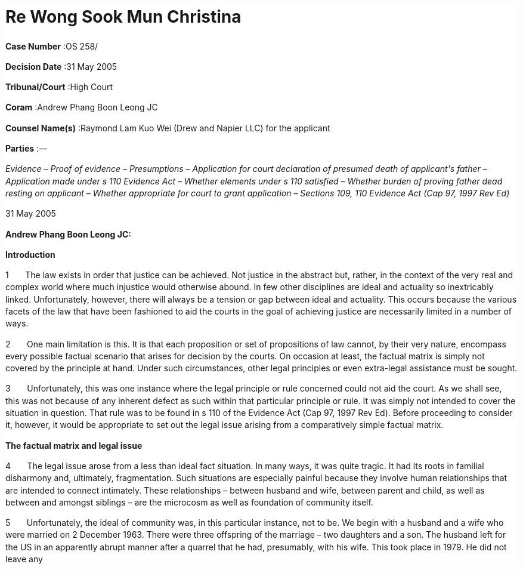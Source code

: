 # Re Wong Sook Mun Christina 



**Case Number** :OS 258/ 

**Decision Date** :31 May 2005 

**Tribunal/Court** :High Court 

**Coram** :Andrew Phang Boon Leong JC 

**Counsel Name(s)** :Raymond Lam Kuo Wei (Drew and Napier LLC) for the applicant 

**Parties** :— 

_Evidence_ – _Proof of evidence_ – _Presumptions_ – _Application for court declaration of presumed death of applicant's father_ – _Application made under s 110 Evidence Act_ – _Whether elements under s 110 satisfied_ – _Whether burden of proving father dead resting on applicant_ – _Whether appropriate for court to grant application_ – _Sections 109, 110 Evidence Act (Cap 97, 1997 Rev Ed)_ 

31 May 2005 

**Andrew Phang Boon Leong JC:** 

**Introduction** 

1       The law exists in order that justice can be achieved. Not justice in the abstract but, rather, in the context of the very real and complex world where much injustice would otherwise abound. In few other disciplines are ideal and actuality so inextricably linked. Unfortunately, however, there will always be a tension or gap between ideal and actuality. This occurs because the various facets of the law that have been fashioned to aid the courts in the goal of achieving justice are necessarily limited in a number of ways. 

2       One main limitation is this. It is that each proposition or set of propositions of law cannot, by their very nature, encompass every possible factual scenario that arises for decision by the courts. On occasion at least, the factual matrix is simply not covered by the principle at hand. Under such circumstances, other legal principles or even extra-legal assistance must be sought. 

3       Unfortunately, this was one instance where the legal principle or rule concerned could not aid the court. As we shall see, this was not because of any inherent defect as such within that particular principle or rule. It was simply not intended to cover the situation in question. That rule was to be found in s 110 of the Evidence Act (Cap 97, 1997 Rev Ed). Before proceeding to consider it, however, it would be appropriate to set out the legal issue arising from a comparatively simple factual matrix. 

**The factual matrix and legal issue** 

4       The legal issue arose from a less than ideal fact situation. In many ways, it was quite tragic. It had its roots in familial disharmony and, ultimately, fragmentation. Such situations are especially painful because they involve human relationships that are intended to connect intimately. These relationships – between husband and wife, between parent and child, as well as between and amongst siblings – are the microcosm as well as foundation of community itself. 

5       Unfortunately, the ideal of community was, in this particular instance, not to be. We begin with a husband and a wife who were married on 2 December 1963. There were three offspring of the marriage – two daughters and a son. The husband left for the US in an apparently abrupt manner after a quarrel that he had, presumably, with his wife. This took place in 1979. He did not leave any 
